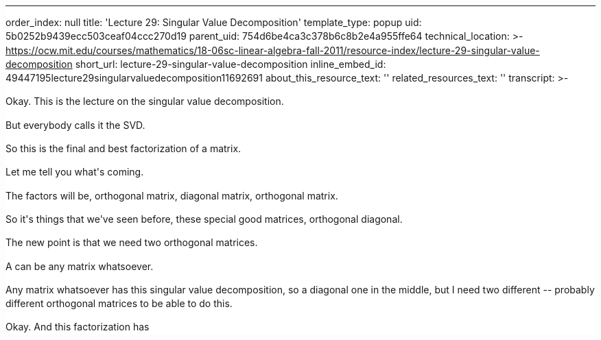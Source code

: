 ---
order_index: null
title: 'Lecture 29: Singular Value Decomposition'
template_type: popup
uid: 5b0252b9439ecc503ceaf04ccc270d19
parent_uid: 754d6be4ca3c378b6c8b2e4a955ffe64
technical_location: >-
  https://ocw.mit.edu/courses/mathematics/18-06sc-linear-algebra-fall-2011/resource-index/lecture-29-singular-value-decomposition
short_url: lecture-29-singular-value-decomposition
inline_embed_id: 49447195lecture29singularvaluedecomposition11692691
about_this_resource_text: ''
related_resources_text: ''
transcript: >-
  <p><span m='14160'>Okay.</span> <span m='14860'>This</span> <span
  m='15360'>is</span> <span m='15610'>the</span> <span m='15810'>lecture</span>
  <span m='16430'>on</span> <span m='17700'>the</span> <span
  m='18400'>singular</span> <span m='19230'>value</span> <span
  m='20000'>decomposition.</span> </p><p><span m='21760'>But</span> <span
  m='22200'>everybody</span> <span m='22870'>calls</span> <span
  m='23310'>it</span> <span m='24130'>the</span> <span m='24840'>SVD.</span>
  </p><p><span m='27030'>So</span> <span m='27270'>this</span> <span
  m='27540'>is</span> <span m='27770'>the</span> <span m='27930'>final</span>
  <span m='28630'>and</span> <span m='28810'>best</span> <span
  m='29450'>factorization</span> <span m='31030'>of</span> <span
  m='31670'>a</span> <span m='31750'>matrix.</span> </p><p><span
  m='34350'>Let</span> <span m='34540'>me</span> <span m='34670'>tell</span>
  <span m='34850'>you</span> <span m='34970'>what's</span> <span
  m='35200'>coming.</span> </p><p><span m='37270'>The</span> <span
  m='37440'>factors</span> <span m='38120'>will</span> <span
  m='38410'>be,</span> <span m='39440'>orthogonal</span> <span
  m='40420'>matrix,</span> <span m='41370'>diagonal</span> <span
  m='42330'>matrix,</span> <span m='43330'>orthogonal</span> <span
  m='44070'>matrix.</span> </p><p><span m='45610'>So</span> <span
  m='45880'>it's</span> <span m='46660'>things</span> <span
  m='46960'>that</span> <span m='47090'>we've</span> <span m='47320'>seen</span>
  <span m='47620'>before,</span> <span m='48610'>these</span> <span
  m='48950'>special</span> <span m='49620'>good</span> <span
  m='49940'>matrices,</span> <span m='50770'>orthogonal</span> <span
  m='51720'>diagonal.</span> </p><p><span m='53180'>The</span> <span
  m='53840'>new</span> <span m='54130'>point</span> <span m='54590'>is</span>
  <span m='55440'>that</span> <span m='55820'>we</span> <span
  m='55970'>need</span> <span m='56400'>two</span> <span
  m='56830'>orthogonal</span> <span m='57520'>matrices.</span> </p><p><span
  m='58810'>A</span> <span m='59500'>can</span> <span m='59730'>be</span> <span
  m='60010'>any</span> <span m='60540'>matrix</span> <span
  m='61130'>whatsoever.</span> </p><p><span m='62720'>Any</span> <span
  m='63070'>matrix</span> <span m='63590'>whatsoever</span> <span
  m='64260'>has</span> <span m='64560'>this</span> <span
  m='64870'>singular</span> <span m='65400'>value</span> <span
  m='65860'>decomposition,</span> <span m='67140'>so</span> <span
  m='67900'>a</span> <span m='68130'>diagonal</span> <span m='68830'>one</span>
  <span m='69040'>in</span> <span m='69130'>the</span> <span
  m='69220'>middle,</span> <span m='69690'>but</span> <span m='69920'>I</span>
  <span m='70030'>need</span> <span m='70460'>two</span> <span
  m='70800'>different</span> <span m='71320'>--</span> <span
  m='71870'>probably</span> <span m='72450'>different</span> <span
  m='73020'>orthogonal</span> <span m='73720'>matrices</span> <span
  m='74840'>to</span> <span m='75240'>be</span> <span m='75440'>able</span>
  <span m='75610'>to</span> <span m='75710'>do</span> <span
  m='75910'>this.</span> </p><p><span m='77030'>Okay.</span> <span
  m='77560'>And</span> <span m='77860'>this</span> <span
  m='78440'>factorization</span> <span m='79480'>has</span> <span
